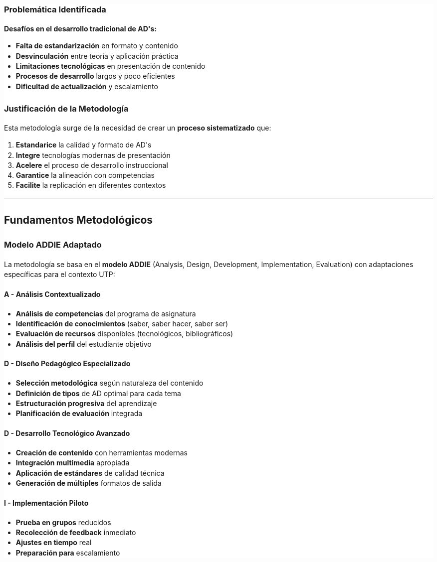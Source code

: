 ### Problemática Identificada

**Desafíos en el desarrollo tradicional de AD's:**
- **Falta de estandarización** en formato y contenido
- **Desvinculación** entre teoría y aplicación práctica
- **Limitaciones tecnológicas** en presentación de contenido
- **Procesos de desarrollo** largos y poco eficientes
- **Dificultad de actualización** y escalamiento

### Justificación de la Metodología

Esta metodología surge de la necesidad de crear un **proceso sistematizado** que:
1. **Estandarice** la calidad y formato de AD's
2. **Integre** tecnologías modernas de presentación
3. **Acelere** el proceso de desarrollo instruccional
4. **Garantice** la alineación con competencias
5. **Facilite** la replicación en diferentes contextos

---

## Fundamentos Metodológicos

### Modelo ADDIE Adaptado

La metodología se basa en el **modelo ADDIE** (Analysis, Design, Development, Implementation, Evaluation) con adaptaciones específicas para el contexto UTP:

#### **A - Análisis Contextualizado**
- **Análisis de competencias** del programa de asignatura
- **Identificación de conocimientos** (saber, saber hacer, saber ser)
- **Evaluación de recursos** disponibles (tecnológicos, bibliográficos)
- **Análisis del perfil** del estudiante objetivo

#### **D - Diseño Pedagógico Especializado**
- **Selección metodológica** según naturaleza del contenido
- **Definición de tipos** de AD optimal para cada tema
- **Estructuración progresiva** del aprendizaje
- **Planificación de evaluación** integrada

#### **D - Desarrollo Tecnológico Avanzado**
- **Creación de contenido** con herramientas modernas
- **Integración multimedia** apropiada
- **Aplicación de estándares** de calidad técnica
- **Generación de múltiples** formatos de salida

#### **I - Implementación Piloto**
- **Prueba en grupos** reducidos
- **Recolección de feedback** inmediato
- **Ajustes en tiempo** real
- **Preparación para** escalamiento
